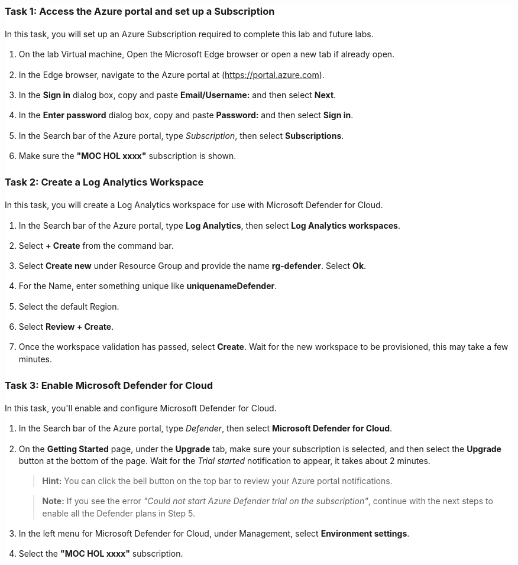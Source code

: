 ### Task 1: Access the Azure portal and set up a Subscription

In this task, you will set up an Azure Subscription required to complete this lab and future labs.

1. On the lab Virtual machine, Open the Microsoft Edge browser or open a new tab if already open.

1. In the Edge browser, navigate to the Azure portal at (https://portal.azure.com).

1. In the **Sign in** dialog box, copy and paste **Email/Username:** <inject key="AzureAdUserEmail"></inject> and then select **Next**.

1. In the **Enter password** dialog box, copy and paste **Password:** <inject key="AzureAdUserPassword"></inject> and then select **Sign in**.

1. In the Search bar of the Azure portal, type *Subscription*, then select **Subscriptions**. 

1. Make sure the **"MOC HOL xxxx"** subscription is shown.

### Task 2: Create a Log Analytics Workspace

In this task, you will create a Log Analytics workspace for use with Microsoft Defender for Cloud.

1. In the Search bar of the Azure portal, type **Log Analytics**, then select **Log Analytics workspaces**.

1. Select **+ Create** from the command bar.

1. Select **Create new** under Resource Group and provide the name **rg-defender**. Select **Ok**.

1. For the Name, enter something unique like **uniquenameDefender**.

1. Select the default Region.

1. Select **Review + Create**.

1. Once the workspace validation has passed, select **Create**. Wait for the new workspace to be provisioned, this may take a few minutes.

### Task 3: Enable Microsoft Defender for Cloud

In this task, you'll enable and configure Microsoft Defender for Cloud.

1. In the Search bar of the Azure portal, type *Defender*, then select **Microsoft Defender for Cloud**.

1. On the **Getting Started** page, under the **Upgrade** tab, make sure your subscription is selected, and then select the **Upgrade** button at the bottom of the page. Wait for the *Trial started* notification to appear, it takes about 2 minutes.

    >**Hint:** You can click the bell button on the top bar to review your Azure portal notifications.

    >**Note:** If you see the error *"Could not start Azure Defender trial on the subscription"*, continue with the next steps to enable all the Defender plans in Step 5.

1. In the left menu for Microsoft Defender for Cloud, under Management, select **Environment settings**.

1. Select the **"MOC HOL xxxx"** subscription.
